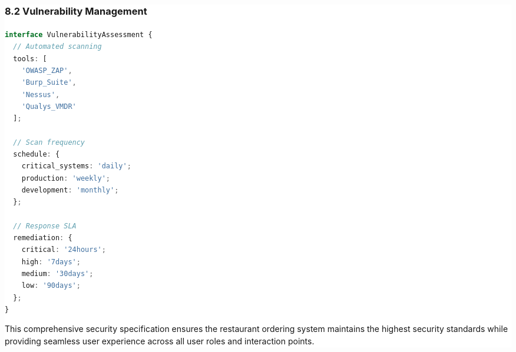 ### 8.2 Vulnerability Management

```typescript
interface VulnerabilityAssessment {
  // Automated scanning
  tools: [
    'OWASP_ZAP',
    'Burp_Suite',
    'Nessus',
    'Qualys_VMDR'
  ];

  // Scan frequency
  schedule: {
    critical_systems: 'daily';
    production: 'weekly';
    development: 'monthly';
  };

  // Response SLA
  remediation: {
    critical: '24hours';
    high: '7days';
    medium: '30days';
    low: '90days';
  };
}
```

This comprehensive security specification ensures the restaurant ordering system maintains the highest security standards while providing seamless user experience across all user roles and interaction points.